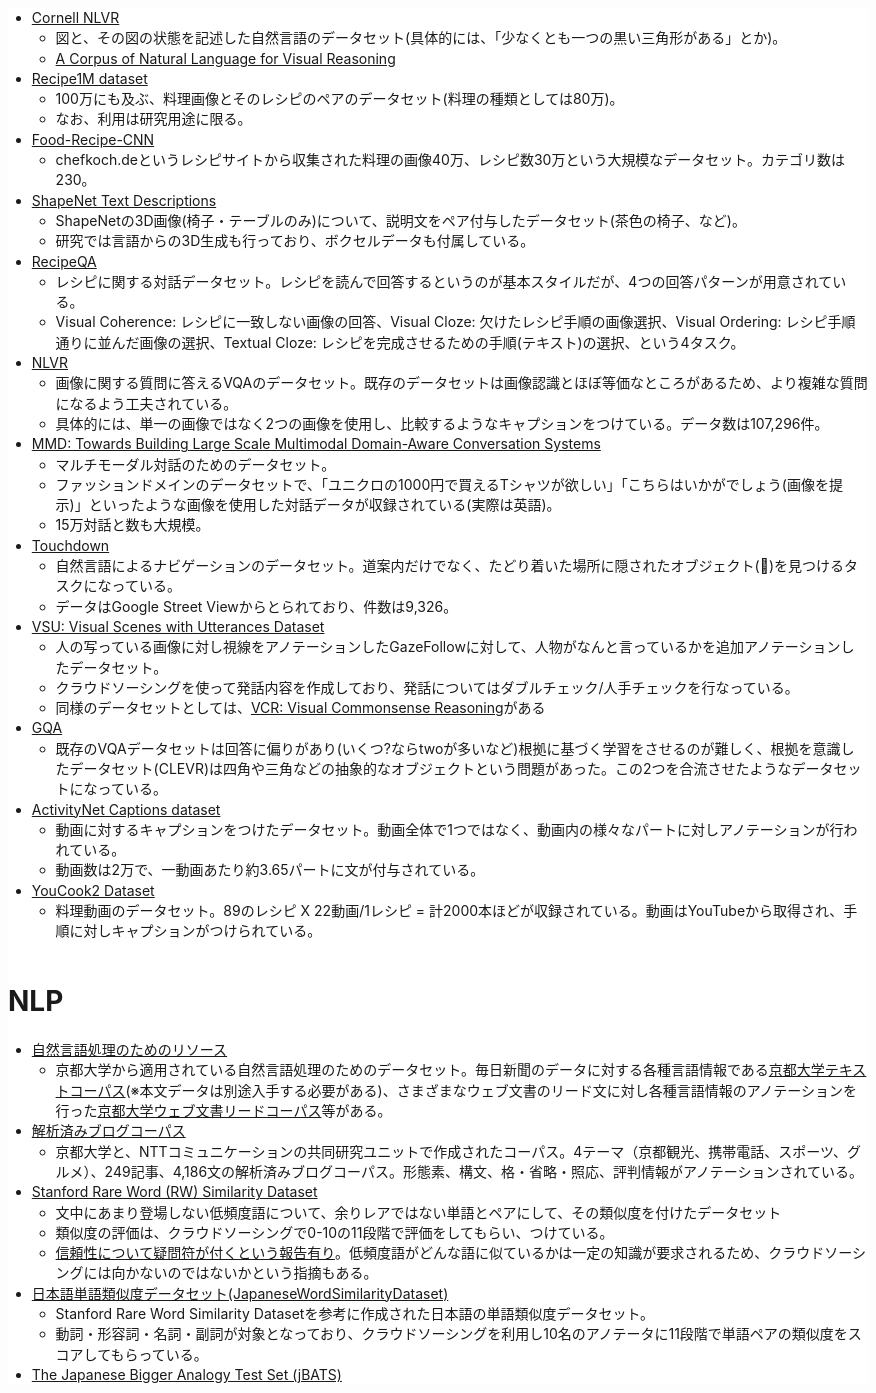* [Cornell NLVR](http://lic.nlp.cornell.edu/nlvr/)
  * 図と、その図の状態を記述した自然言語のデータセット(具体的には、「少なくとも一つの黒い三角形がある」とか)。
  * [A Corpus of Natural Language for Visual Reasoning](http://alanesuhr.com/suhr2017.pdf)
* [Recipe1M dataset](http://im2recipe.csail.mit.edu/)
  * 100万にも及ぶ、料理画像とそのレシピのペアのデータセット(料理の種類としては80万)。
  * なお、利用は研究用途に限る。
* [Food-Recipe-CNN](https://github.com/MURGIO/Food-Recipe-CNN)
  * chefkoch.deというレシピサイトから収集された料理の画像40万、レシピ数30万という大規模なデータセット。カテゴリ数は230。
* [ShapeNet Text Descriptions](http://text2shape.stanford.edu/)
  * ShapeNetの3D画像(椅子・テーブルのみ)について、説明文をペア付与したデータセット(茶色の椅子、など)。
  * 研究では言語からの3D生成も行っており、ボクセルデータも付属している。
* [RecipeQA](https://hucvl.github.io/recipeqa/)
  * レシピに関する対話データセット。レシピを読んで回答するというのが基本スタイルだが、4つの回答パターンが用意されている。
  * Visual Coherence: レシピに一致しない画像の回答、Visual Cloze: 欠けたレシピ手順の画像選択、Visual Ordering: レシピ手順通りに並んだ画像の選択、Textual Cloze: レシピを完成させるための手順(テキスト)の選択、という4タスク。
* [NLVR](https://github.com/clic-lab/nlvr)
  * 画像に関する質問に答えるVQAのデータセット。既存のデータセットは画像認識とほぼ等価なところがあるため、より複雑な質問になるよう工夫されている。
  * 具体的には、単一の画像ではなく2つの画像を使用し、比較するようなキャプションをつけている。データ数は107,296件。
* [MMD: Towards Building Large Scale Multimodal Domain-Aware Conversation Systems](https://amritasaha1812.github.io/MMD/)
  * マルチモーダル対話のためのデータセット。
  * ファッションドメインのデータセットで、「ユニクロの1000円で買えるTシャツが欲しい」「こちらはいかがでしょう(画像を提示)」といったような画像を使用した対話データが収録されている(実際は英語)。
  * 15万対話と数も大規模。
* [Touchdown](https://github.com/clic-lab/touchdown)
  * 自然言語によるナビゲーションのデータセット。道案内だけでなく、たどり着いた場所に隠されたオブジェクト(🐻)を見つけるタスクになっている。
  * データはGoogle Street Viewからとられており、件数は9,326。 
* [VSU: Visual Scenes with Utterances Dataset](https://github.com/yahoojapan/VSU-Dataset)
  * 人の写っている画像に対し視線をアノテーションしたGazeFollowに対して、人物がなんと言っているかを追加アノテーションしたデータセット。
  * クラウドソーシングを使って発話内容を作成しており、発話についてはダブルチェック/人手チェックを行なっている。
  * 同様のデータセットとしては、[VCR: Visual Commonsense Reasoning](http://visualcommonsense.com/)がある
* [GQA](https://cs.stanford.edu/people/dorarad/gqa/)
  * 既存のVQAデータセットは回答に偏りがあり(いくつ?ならtwoが多いなど)根拠に基づく学習をさせるのが難しく、根拠を意識したデータセット(CLEVR)は四角や三角などの抽象的なオブジェクトという問題があった。この2つを合流させたようなデータセットになっている。
* [ActivityNet Captions dataset](https://cs.stanford.edu/people/ranjaykrishna/densevid/)
  * 動画に対するキャプションをつけたデータセット。動画全体で1つではなく、動画内の様々なパートに対しアノテーションが行われている。
  * 動画数は2万で、一動画あたり約3.65パートに文が付与されている。
* [YouCook2 Dataset](http://youcook2.eecs.umich.edu/)
  * 料理動画のデータセット。89のレシピ X 22動画/1レシピ = 計2000本ほどが収録されている。動画はYouTubeから取得され、手順に対しキャプションがつけられている。


# NLP

* [自然言語処理のためのリソース](http://nlp.ist.i.kyoto-u.ac.jp/index.php?NLP%E3%83%AA%E3%82%BD%E3%83%BC%E3%82%B9#g63a7f30)
  * 京都大学から適用されている自然言語処理のためのデータセット。毎日新聞のデータに対する各種言語情報である[京都大学テキストコーパス](http://nlp.ist.i.kyoto-u.ac.jp/index.php?%E4%BA%AC%E9%83%BD%E5%A4%A7%E5%AD%A6%E3%83%86%E3%82%AD%E3%82%B9%E3%83%88%E3%82%B3%E3%83%BC%E3%83%91%E3%82%B9)(※本文データは別途入手する必要がある)、さまざまなウェブ文書のリード文に対し各種言語情報のアノテーションを行った[京都大学ウェブ文書リードコーパス](http://nlp.ist.i.kyoto-u.ac.jp/index.php?KWDLC)等がある。
* [解析済みブログコーパス](http://nlp.ist.i.kyoto-u.ac.jp/kuntt/)
  * 京都大学と、NTTコミュニケーションの共同研究ユニットで作成されたコーパス。4テーマ（京都観光、携帯電話、スポーツ、グルメ）、249記事、4,186文の解析済みブログコーパス。形態素、構文、格・省略・照応、評判情報がアノテーションされている。
* [Stanford Rare Word (RW) Similarity Dataset](https://nlp.stanford.edu/~lmthang/morphoNLM/)
  * 文中にあまり登場しない低頻度語について、余りレアではない単語とペアにして、その類似度を付けたデータセット
  * 類似度の評価は、クラウドソーシングで0-10の11段階で評価をしてもらい、つけている。
  * [信頼性について疑問符が付くという報告有り](https://medium.com/@taher.pilevar/is-the-stanford-rare-word-similarity-dataset-a-reliable-evaluation-benchmark-3fe409053011)。低頻度語がどんな語に似ているかは一定の知識が要求されるため、クラウドソーシングには向かないのではないかという指摘もある。
* [日本語単語類似度データセット(JapaneseWordSimilarityDataset)](https://github.com/tmu-nlp/JapaneseWordSimilarityDataset)
  * Stanford Rare Word Similarity Datasetを参考に作成された日本語の単語類似度データセット。
  * 動詞・形容詞・名詞・副詞が対象となっており、クラウドソーシングを利用し10名のアノテータに11段階で単語ペアの類似度をスコアしてもらっている。
* [The Japanese Bigger Analogy Test Set (jBATS)](http://vecto.space/projects/jBATS/)
